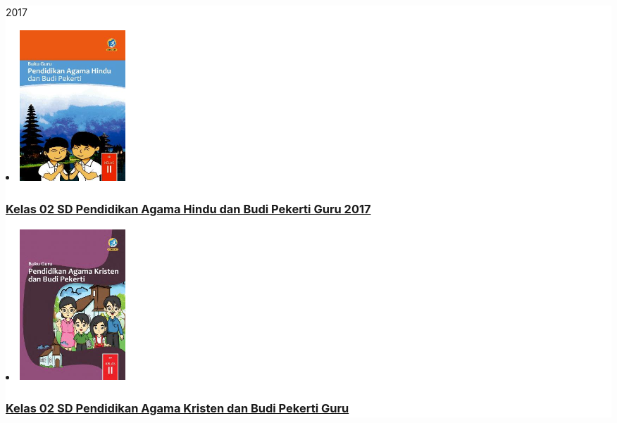 2017</h3></div></a></li><li><a ref="nofollow" href="https://bsd.pendidikan.id/data/2013/kelas_2sd/guru/Kelas_02_SD_Pendidikan_Agama_Hindu_dan_Budi_Pekerti_Guru_2017.pdf" class="product" title="Kurikulum 2013 SD Kelas 2 (Guru)" data-type="" data-popup="false" data-url="Kelas_02_SD_Pendidikan_Agama_Hindu_dan_Budi_Pekerti_Guru_2017.pdf" title="Kelas 02 SD Pendidikan Agama Hindu dan Budi Pekerti Guru 2017"><img alt="Download Buku Kelas 2 SD" src="/img/Kelas_02_SD_Pendidikan_Agama_Hindu_dan_Budi_Pekerti_Guru_2017-thumb.jpg" width="150" height="215" /><div class="product_title" id="title_1"><h3>Kelas 02 SD Pendidikan Agama Hindu dan Budi Pekerti Guru 2017</h3></div></a></li><li><a ref="nofollow" href="https://bsd.pendidikan.id/data/2013/kelas_2sd/guru/Kelas_02_SD_Pendidikan_Agama_Kristen_dan_Budi_Pekerti_Guru_2017.pdf" class="product" title="Kurikulum 2013 SD Kelas 2 (Guru)" data-type="" data-popup="false" data-url="Kelas_02_SD_Pendidikan_Agama_Kristen_dan_Budi_Pekerti_Guru_2017.pdf" title="Kelas 02 SD Pendidikan Agama Kristen dan Budi Pekerti Guru 2017"><img alt="Download Buku Kelas 2 SD" src="/img/Kelas_02_SD_Pendidikan_Agama_Kristen_dan_Budi_Pekerti_Guru_2017-thumb.jpg" width="150" height="215" /><div class="product_title" id="title_1"><h3>Kelas 02 SD Pendidikan Agama Kristen dan Budi Pekerti Guru